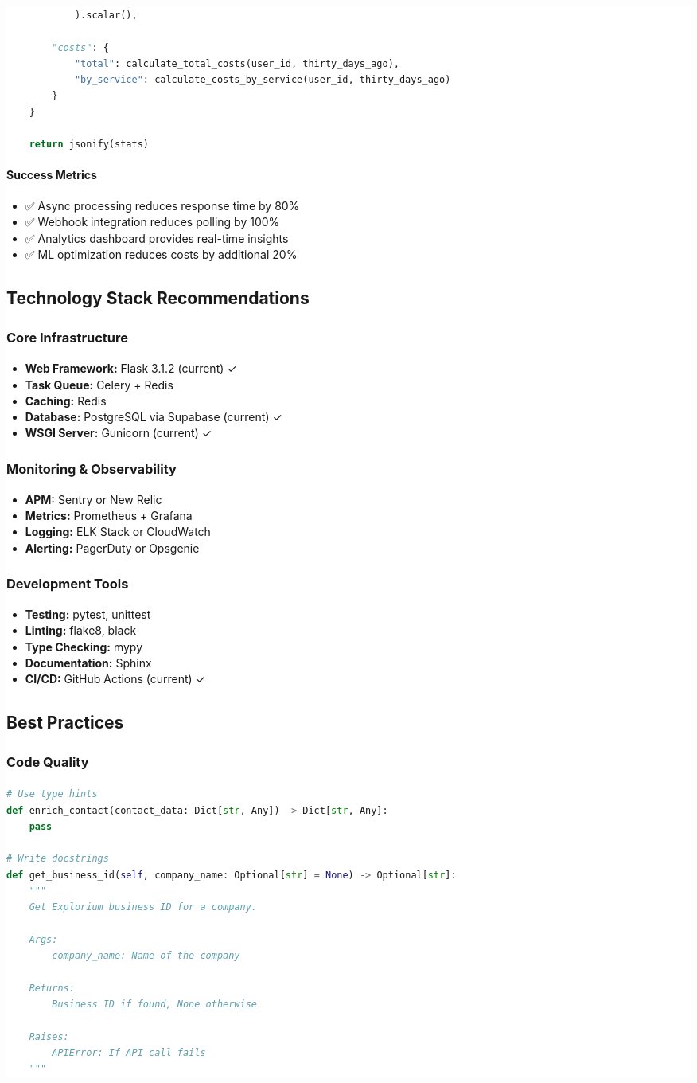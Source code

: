 ```python
            ).scalar(),
        
        "costs": {
            "total": calculate_total_costs(user_id, thirty_days_ago),
            "by_service": calculate_costs_by_service(user_id, thirty_days_ago)
        }
    }
    
    return jsonify(stats)
```

#### Success Metrics
- ✅ Async processing reduces response time by 80%
- ✅ Webhook integration reduces polling by 100%
- ✅ Analytics dashboard provides real-time insights
- ✅ ML optimization reduces costs by additional 20%

## Technology Stack Recommendations

### Core Infrastructure
- **Web Framework:** Flask 3.1.2 (current) ✓
- **Task Queue:** Celery + Redis
- **Caching:** Redis
- **Database:** PostgreSQL via Supabase (current) ✓
- **WSGI Server:** Gunicorn (current) ✓

### Monitoring & Observability
- **APM:** Sentry or New Relic
- **Metrics:** Prometheus + Grafana
- **Logging:** ELK Stack or CloudWatch
- **Alerting:** PagerDuty or Opsgenie

### Development Tools
- **Testing:** pytest, unittest
- **Linting:** flake8, black
- **Type Checking:** mypy
- **Documentation:** Sphinx
- **CI/CD:** GitHub Actions (current) ✓

## Best Practices

### Code Quality
```python
# Use type hints
def enrich_contact(contact_data: Dict[str, Any]) -> Dict[str, Any]:
    pass

# Write docstrings
def get_business_id(self, company_name: Optional[str] = None) -> Optional[str]:
    """
    Get Explorium business ID for a company.
    
    Args:
        company_name: Name of the company
    
    Returns:
        Business ID if found, None otherwise
    
    Raises:
        APIError: If API call fails
    """
```